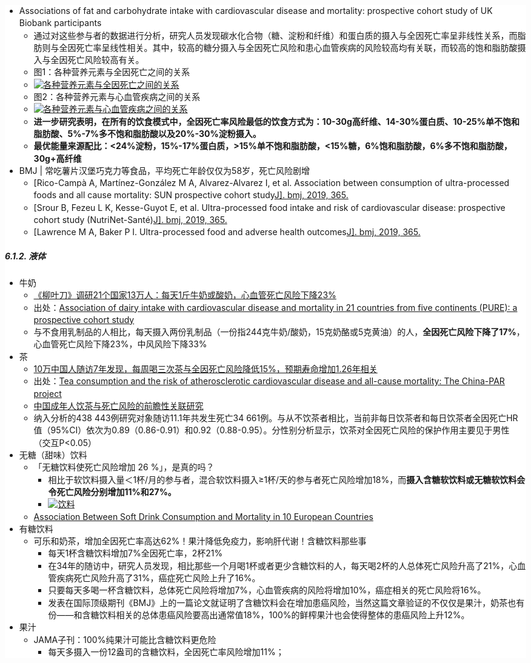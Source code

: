   - Associations of fat and carbohydrate intake with cardiovascular disease and mortality: prospective cohort study of UK Biobank participants
    - 通过对这些参与者的数据进行分析，研究人员发现碳水化合物（糖、淀粉和纤维）和蛋白质的摄入与全因死亡率呈非线性关系，而脂肪则与全因死亡率呈线性相关。其中，较高的糖分摄入与全因死亡风险和患心血管疾病的风险较高均有关联，而较高的饱和脂肪酸摄入与全因死亡风险较高有关。
    - 图1：各种营养元素与全因死亡之间的关系
    - [![各种营养元素与全因死亡之间的关系](https://user-images.githubusercontent.com/2707039/163702022-8c2bfea9-ed5d-4fe0-8ead-e8740014b92b.jpg)](https://user-images.githubusercontent.com/2707039/163702022-8c2bfea9-ed5d-4fe0-8ead-e8740014b92b.jpg)
    - 图2：各种营养元素与心血管疾病之间的关系
    - [![各种营养元素与心血管疾病之间的关系](https://user-images.githubusercontent.com/2707039/163702084-97fb4a03-707c-475d-b88e-6fe2f8e87f92.jpg)](https://user-images.githubusercontent.com/2707039/163702084-97fb4a03-707c-475d-b88e-6fe2f8e87f92.jpg)
    - **进一步研究表明，在所有的饮食模式中，全因死亡率风险最低的饮食方式为：10-30g高纤维、14-30%蛋白质、10-25%单不饱和脂肪酸、5%-7%多不饱和脂肪酸以及20%-30%淀粉摄入。**
    - **最优能量来源配比：<24%淀粉，15%-17%蛋白质，>15%单不饱和脂肪酸，<15%糖，6%饱和脂肪酸，6%多不饱和脂肪酸，30g+高纤维**
  - BMJ | 常吃薯片汉堡巧克力等食品，平均死亡年龄仅仅为58岁，死亡风险剧增
    - [Rico-Campà A, Martínez-González M A, Alvarez-Alvarez I, et al. Association between consumption of ultra-processed foods and all cause mortality: SUN prospective cohort study[J\]. bmj, 2019, 365.](https://www.bmj.com/content/365/bmj.l1949.full)
    - [Srour B, Fezeu L K, Kesse-Guyot E, et al. Ultra-processed food intake and risk of cardiovascular disease: prospective cohort study (NutriNet-Santé)[J\]. bmj, 2019, 365.](https://www.bmj.com/content/365/bmj.l1451)
    - [Lawrence M A, Baker P I. Ultra-processed food and adverse health outcomes[J\]. bmj, 2019, 365.](https://www.researchgate.net/profile/Phillip-Baker-5/publication/333483796_Ultra-processed_food_and_adverse_health_outcomes/links/5f0c646ca6fdcc2f32336a95/Ultra-processed-food-and-adverse-health-outcomes.pdf)

##### 6.1.2. 液体

- 牛奶
  - [《柳叶刀》调研21个国家13万人：每天1斤牛奶或酸奶，心血管死亡风险下降23%](https://www.sohu.com/a/253940257_419768)
  - 出处：[Association of dairy intake with cardiovascular disease and mortality in 21 countries from five continents (PURE): a prospective cohort study](http://mdrf-eprints.in/1114/1/Association_of_dietary_patterns_and_dietary_diversity_with_cardiometabolic_disease_risk_factors.pdf)
  - 与不食用乳制品的人相比，每天摄入两份乳制品（一份指244克牛奶/酸奶，15克奶酪或5克黄油）的人，**全因死亡风险下降了17%**，心血管死亡风险下降23%，中风风险下降33%
- 茶
  - [10万中国人随访7年发现，每周喝三次茶与全因死亡风险降低15%，预期寿命增加1.26年相关](https://www.jianshu.com/p/5461a205cf95?utm_campaign=hugo)
  - 出处：[Tea consumption and the risk of atherosclerotic cardiovascular disease and all-cause mortality: The China-PAR project](https://www.researchgate.net/profile/Fangchao-Liu-4/publication/338483323_Tea_consumption_and_the_risk_of_atherosclerotic_cardiovascular_disease_and_all-cause_mortality_The_China-PAR_project/links/5e55e5e94585152ce8efe511/Tea-consumption-and-the-risk-of-atherosclerotic-cardiovascular-disease-and-all-cause-mortality-The-China-PAR-project.pdf)
  - [中国成年人饮茶与死亡风险的前瞻性关联研究](http://rs.yiigle.com/CN112338202202/1351516.htm)
  - 纳入分析的438 443例研究对象随访11.1年共发生死亡34 661例。与从不饮茶者相比，当前非每日饮茶者和每日饮茶者全因死亡HR值（95%CI）依次为0.89（0.86-0.91）和0.92（0.88-0.95）。分性别分析显示，饮茶对全因死亡风险的保护作用主要见于男性（交互P<0.05）
- 无糖（甜味）饮料
  - 「无糖饮料使死亡风险增加 26 %」，是真的吗？
    - 相比于软饮料摄入量＜1杯/月的参与者，混合软饮料摄入≥1杯/天的参与者死亡风险增加18%，而**摄入含糖软饮料或无糖软饮料会令死亡风险分别增加11%和27%。**
    - [![饮料](https://user-images.githubusercontent.com/2707039/163704346-e7d92e7f-eba5-4673-8f15-3a96782c2e32.png)](https://user-images.githubusercontent.com/2707039/163704346-e7d92e7f-eba5-4673-8f15-3a96782c2e32.png)
  - [Association Between Soft Drink Consumption and Mortality in 10 European Countries](https://jamanetwork.com/journals/jamainternalmedicine/fullarticle/2749350)
- 有糖饮料
  - 可乐和奶茶，增加全因死亡率高达62%！果汁降低免疫力，影响肝代谢！含糖饮料那些事
    - 每天1杯含糖饮料增加7%全因死亡率，2杯21%
    - 在34年的随访中，研究人员发现，相比那些一个月喝1杯或者更少含糖饮料的人，每天喝2杯的人总体死亡风险升高了21%，心血管疾病死亡风险升高了31%，癌症死亡风险上升了16%。
    - 只要每天多喝一杯含糖饮料，总体死亡风险将增加7%，心血管疾病的风险将增加10%，癌症相关的死亡风险将16%。
    - 发表在国际顶级期刊《BMJ》上的一篇论文就证明了含糖饮料会在增加患癌风险，当然这篇文章验证的不仅仅是果汁，奶茶也有份——和含糖饮料相关的总体患癌风险要高出通常值18%，100%的鲜榨果汁也会使得整体的患癌风险上升12%。
- 果汁
  - JAMA子刊：100%纯果汁可能比含糖饮料更危险
    - 每天多摄入一份12盎司的含糖饮料，全因死亡率风险增加11%；